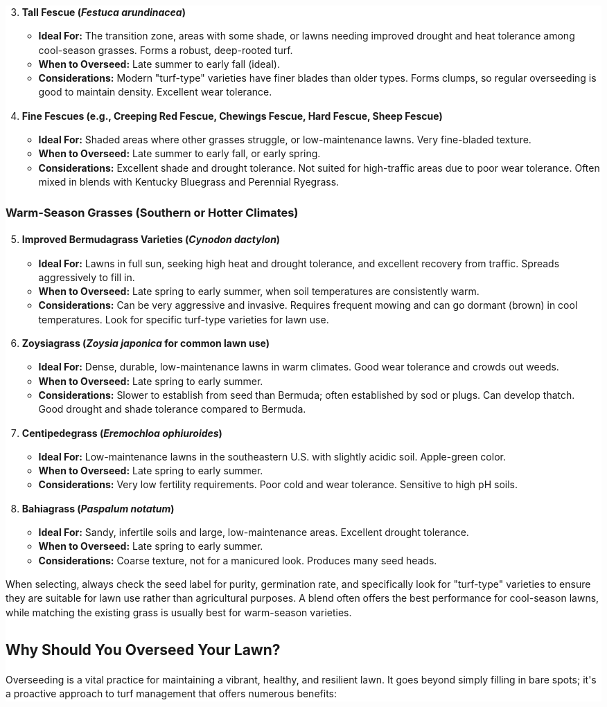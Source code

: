 3.  **Tall Fescue (*Festuca arundinacea*)**
    * **Ideal For:** The transition zone, areas with some shade, or lawns needing improved drought and heat tolerance among cool-season grasses. Forms a robust, deep-rooted turf.
    * **When to Overseed:** Late summer to early fall (ideal).
    * **Considerations:** Modern "turf-type" varieties have finer blades than older types. Forms clumps, so regular overseeding is good to maintain density. Excellent wear tolerance.

4.  **Fine Fescues (e.g., Creeping Red Fescue, Chewings Fescue, Hard Fescue, Sheep Fescue)**
    * **Ideal For:** Shaded areas where other grasses struggle, or low-maintenance lawns. Very fine-bladed texture.
    * **When to Overseed:** Late summer to early fall, or early spring.
    * **Considerations:** Excellent shade and drought tolerance. Not suited for high-traffic areas due to poor wear tolerance. Often mixed in blends with Kentucky Bluegrass and Perennial Ryegrass.

### Warm-Season Grasses (Southern or Hotter Climates)

5.  **Improved Bermudagrass Varieties (*Cynodon dactylon*)**
    * **Ideal For:** Lawns in full sun, seeking high heat and drought tolerance, and excellent recovery from traffic. Spreads aggressively to fill in.
    * **When to Overseed:** Late spring to early summer, when soil temperatures are consistently warm.
    * **Considerations:** Can be very aggressive and invasive. Requires frequent mowing and can go dormant (brown) in cool temperatures. Look for specific turf-type varieties for lawn use.

6.  **Zoysiagrass (*Zoysia japonica* for common lawn use)**
    * **Ideal For:** Dense, durable, low-maintenance lawns in warm climates. Good wear tolerance and crowds out weeds.
    * **When to Overseed:** Late spring to early summer.
    * **Considerations:** Slower to establish from seed than Bermuda; often established by sod or plugs. Can develop thatch. Good drought and shade tolerance compared to Bermuda.

7.  **Centipedegrass (*Eremochloa ophiuroides*)**
    * **Ideal For:** Low-maintenance lawns in the southeastern U.S. with slightly acidic soil. Apple-green color.
    * **When to Overseed:** Late spring to early summer.
    * **Considerations:** Very low fertility requirements. Poor cold and wear tolerance. Sensitive to high pH soils.

8.  **Bahiagrass (*Paspalum notatum*)**
    * **Ideal For:** Sandy, infertile soils and large, low-maintenance areas. Excellent drought tolerance.
    * **When to Overseed:** Late spring to early summer.
    * **Considerations:** Coarse texture, not for a manicured look. Produces many seed heads.

When selecting, always check the seed label for purity, germination rate, and specifically look for "turf-type" varieties to ensure they are suitable for lawn use rather than agricultural purposes. A blend often offers the best performance for cool-season lawns, while matching the existing grass is usually best for warm-season varieties.

## Why Should You Overseed Your Lawn?

Overseeding is a vital practice for maintaining a vibrant, healthy, and resilient lawn. It goes beyond simply filling in bare spots; it's a proactive approach to turf management that offers numerous benefits:

